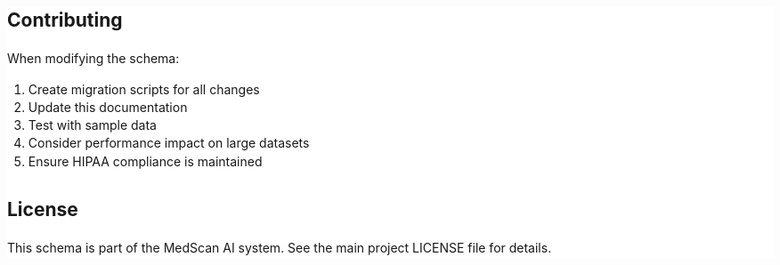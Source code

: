 ## Contributing

When modifying the schema:
1. Create migration scripts for all changes
2. Update this documentation
3. Test with sample data
4. Consider performance impact on large datasets
5. Ensure HIPAA compliance is maintained

## License

This schema is part of the MedScan AI system. See the main project LICENSE file for details.